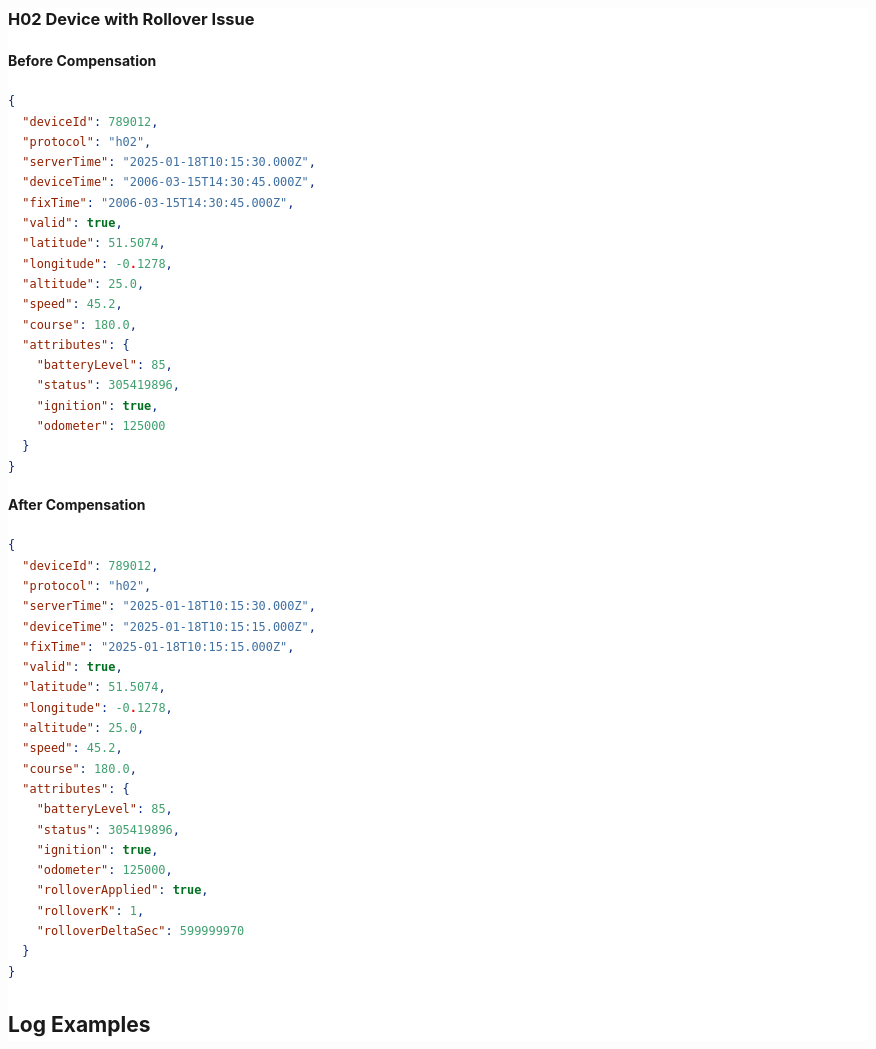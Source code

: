 ### H02 Device with Rollover Issue

#### Before Compensation
```json
{
  "deviceId": 789012,
  "protocol": "h02",
  "serverTime": "2025-01-18T10:15:30.000Z",
  "deviceTime": "2006-03-15T14:30:45.000Z",
  "fixTime": "2006-03-15T14:30:45.000Z",
  "valid": true,
  "latitude": 51.5074,
  "longitude": -0.1278,
  "altitude": 25.0,
  "speed": 45.2,
  "course": 180.0,
  "attributes": {
    "batteryLevel": 85,
    "status": 305419896,
    "ignition": true,
    "odometer": 125000
  }
}
```

#### After Compensation
```json
{
  "deviceId": 789012,
  "protocol": "h02",
  "serverTime": "2025-01-18T10:15:30.000Z",
  "deviceTime": "2025-01-18T10:15:15.000Z",
  "fixTime": "2025-01-18T10:15:15.000Z",
  "valid": true,
  "latitude": 51.5074,
  "longitude": -0.1278,
  "altitude": 25.0,
  "speed": 45.2,
  "course": 180.0,
  "attributes": {
    "batteryLevel": 85,
    "status": 305419896,
    "ignition": true,
    "odometer": 125000,
    "rolloverApplied": true,
    "rolloverK": 1,
    "rolloverDeltaSec": 599999970
  }
}
```

## Log Examples
